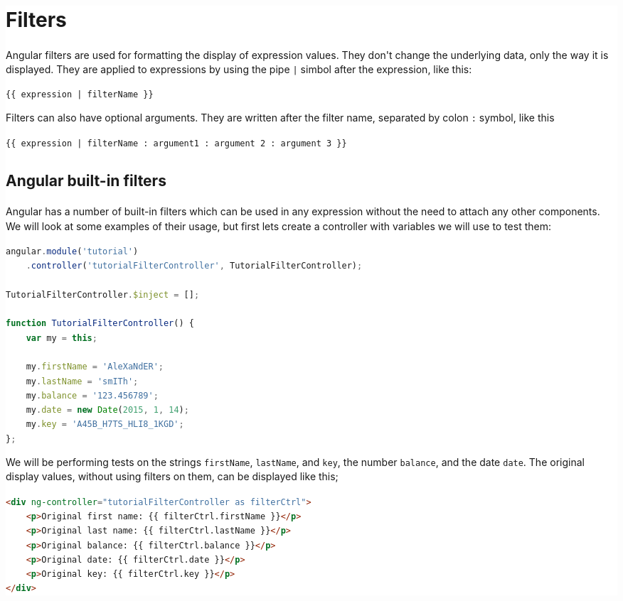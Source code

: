 # Filters

Angular filters are used for formatting the display of expression values.
They don't change the underlying data, only the way it is displayed.
They are applied to expressions by using the pipe `|` simbol after the expression, like this:

```html
{{ expression | filterName }}
```

Filters can also have optional arguments. They are written after the filter name, separated by colon `:` symbol, like this

```html
{{ expression | filterName : argument1 : argument 2 : argument 3 }}
```

## Angular built-in filters

Angular has a number of built-in filters which can be used in any expression without the need to attach any other components.
We will look at some examples of their usage, but first lets create a controller with variables we will use to test them:

```javascript
angular.module('tutorial')
    .controller('tutorialFilterController', TutorialFilterController);

TutorialFilterController.$inject = [];

function TutorialFilterController() {
    var my = this;

    my.firstName = 'AleXaNdER';
    my.lastName = 'smITh';
    my.balance = '123.456789';
    my.date = new Date(2015, 1, 14);
    my.key = 'A45B_H7TS_HLI8_1KGD';
};
```

We will be performing tests on the strings `firstName`, `lastName`, and `key`, the number `balance`, and the date `date`.
The original display values, without using filters on them, can be displayed like this;

```html
<div ng-controller="tutorialFilterController as filterCtrl">	
	<p>Original first name: {{ filterCtrl.firstName }}</p>
	<p>Original last name: {{ filterCtrl.lastName }}</p>
	<p>Original balance: {{ filterCtrl.balance }}</p>
	<p>Original date: {{ filterCtrl.date }}</p>
	<p>Original key: {{ filterCtrl.key }}</p>
</div>
```
